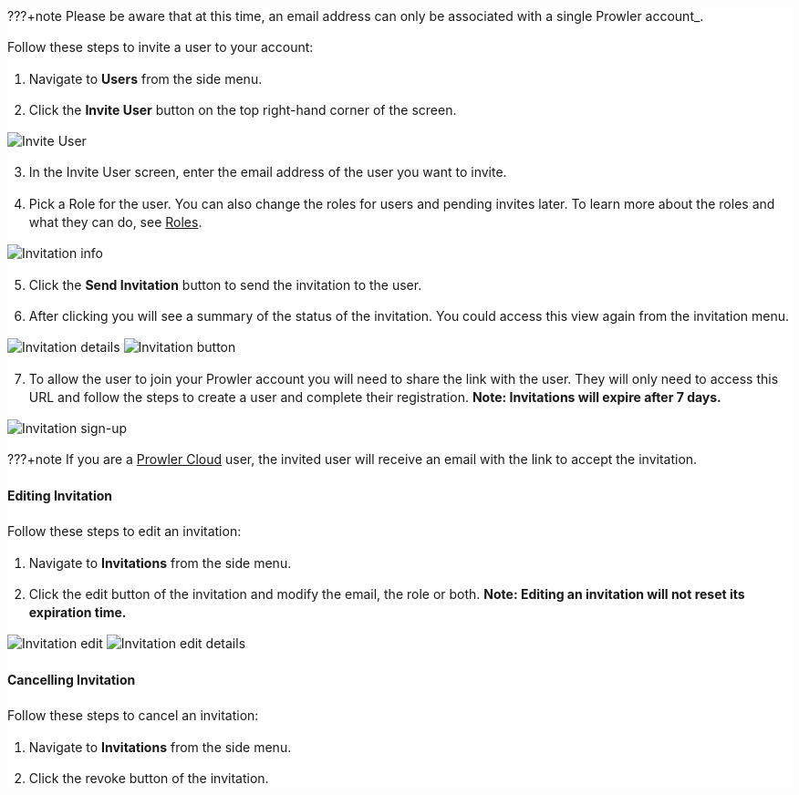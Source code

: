 ???+note
    Please be aware that at this time, an email address can only be associated with a single Prowler account_.

Follow these steps to invite a user to your account:

1. Navigate to **Users** from the side menu.

2. Click the **Invite User** button on the top right-hand corner of the screen.

<img src="../img/rbac/invite.png" alt="Invite User" width="700"/>

3. In the Invite User screen, enter the email address of the user you want to invite.

4. Pick a Role for the user. You can also change the roles for users and pending invites later. To learn more about the roles and what they can do, see [Roles](#roles).

<img src="../img/rbac/invitation_info.png" alt="Invitation info" width="700"/>

5. Click the **Send Invitation** button to send the invitation to the user.

6. After clicking you will see a summary of the status of the invitation. You could access this view again from the invitation menu.

<img src="../img/rbac/invitation_details.png" alt="Invitation details" width="700"/>
<img src="../img/rbac/invitation_details_1.png" alt="Invitation button" width="700"/>

7. To allow the user to join your Prowler account you will need to share the link with the user. They will only need to access this URL and follow the steps to create a user and complete their registration. **Note: Invitations will expire after 7 days.**

<img src="../img/rbac/invitation_sign-up.png" alt="Invitation sign-up" width="700"/>

???+note
    If you are a [Prowler Cloud](https://cloud.prowler.com/sign-in) user, the invited user will receive an email with the link to accept the invitation.

#### Editing Invitation

Follow these steps to edit an invitation:

1. Navigate to **Invitations** from the side menu.

2. Click the edit button of the invitation and modify the email, the role or both. **Note: Editing an invitation will not reset its expiration time.**

<img src="../img/rbac/invitation_edit.png" alt="Invitation edit" width="700"/>
<img src="../img/rbac/invitation_edit_1.png" alt="Invitation edit details" width="700"/>

#### Cancelling Invitation

Follow these steps to cancel an invitation:

1. Navigate to **Invitations** from the side menu.

2. Click the revoke button of the invitation.
